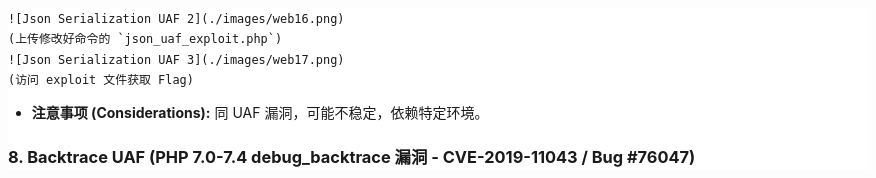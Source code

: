     ![Json Serialization UAF 2](./images/web16.png)
    (上传修改好命令的 `json_uaf_exploit.php`)
    ![Json Serialization UAF 3](./images/web17.png)
    (访问 exploit 文件获取 Flag)
*   **注意事项 (Considerations):** 同 UAF 漏洞，可能不稳定，依赖特定环境。

### 8. Backtrace UAF (PHP 7.0-7.4 debug_backtrace 漏洞 - CVE-2019-11043 / Bug #76047)
